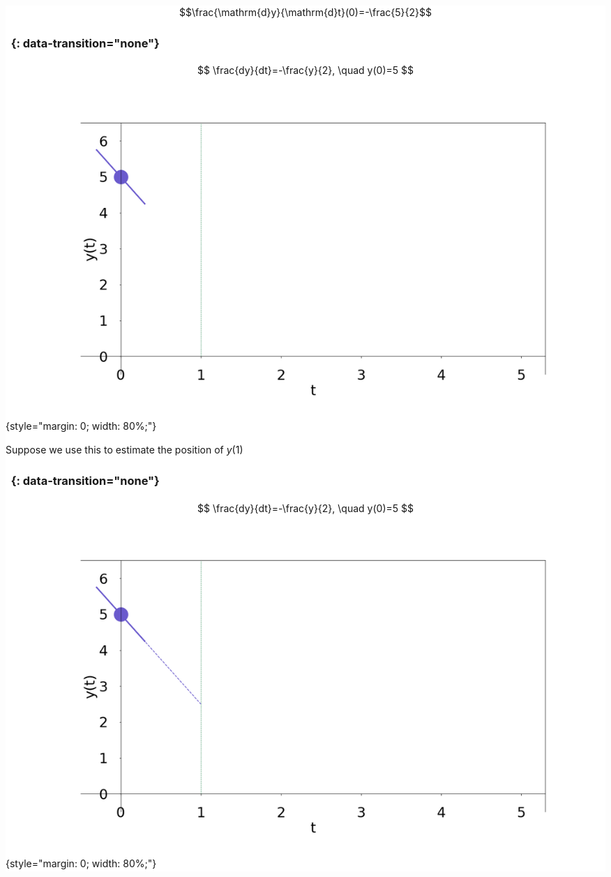 $$\frac{\mathrm{d}y}{\mathrm{d}t}(0)=-\frac{5}{2}$$

### &nbsp; {: data-transition="none"}
$$ \frac{dy}{dt}=-\frac{y}{2}, \quad y(0)=5 $$
![](/static/images/week6/explanation4.png){style="margin: 0; width: 80%;"}

Suppose we use this to estimate the position of $y(1)$



### &nbsp; {: data-transition="none"}
$$ \frac{dy}{dt}=-\frac{y}{2}, \quad y(0)=5 $$
![](/static/images/week6/explanation5.png){style="margin: 0; width: 80%;"}
